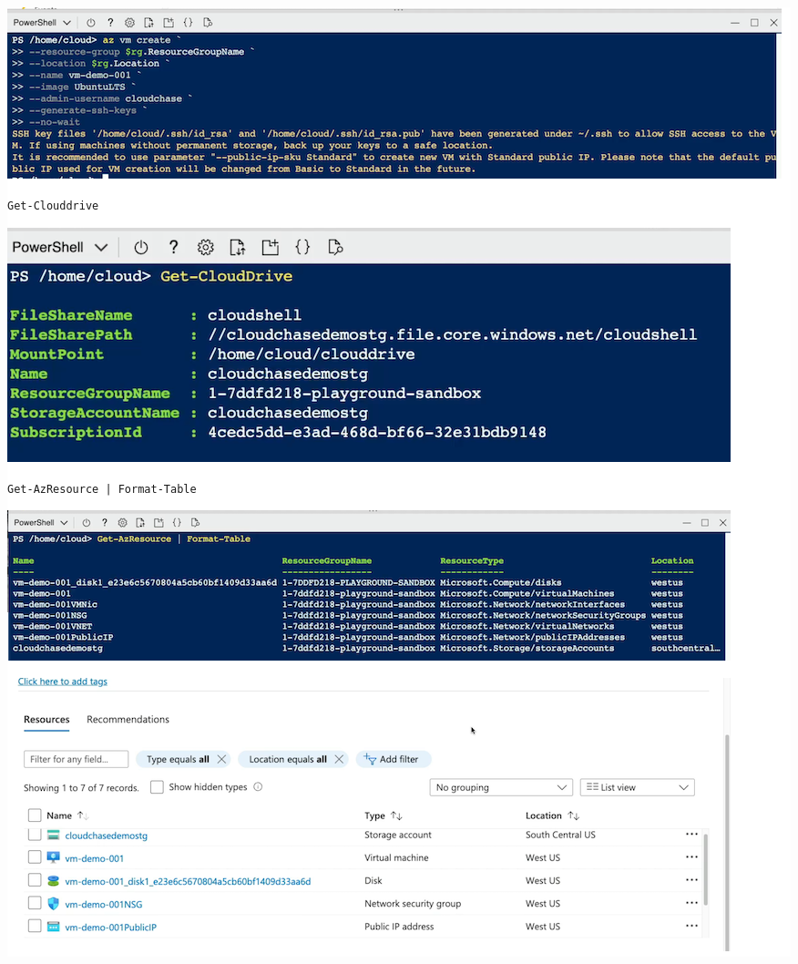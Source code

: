 ![Alt Image Text](../images/az104_1_13.png "Body image")

```
Get-Clouddrive
```

![Alt Image Text](../images/az104_1_14.png "Body image")

```
Get-AzResource | Format-Table
```

![Alt Image Text](../images/az104_1_15.png "Body image")

![Alt Image Text](../images/az104_1_16.png "Body image")
